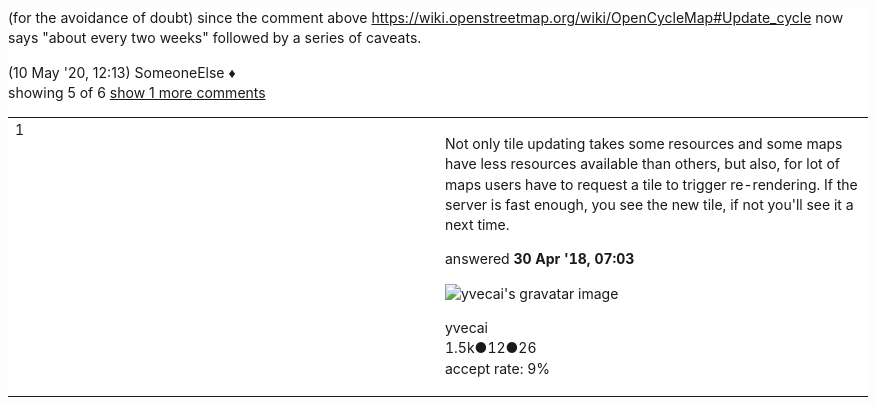 <p>(for the avoidance of doubt) since the comment above <a href="https://wiki.openstreetmap.org/wiki/OpenCycleMap#Update_cycle">https://wiki.openstreetmap.org/wiki/OpenCycleMap#Update_cycle</a> now says "about every two weeks" followed by a series of caveats.</p>
</div>
<div id="comment-74708-info" class="comment-info">
<span class="comment-age">(10 May '20, 12:13)</span> <span class="comment-user userinfo">SomeoneElse ♦</span>
</div>
</div>
</div>
<div id="comment-tools-56242" class="comment-tools">
<span class="comments-showing"> showing 5 of 6 </span> <a href="#" class="show-all-comments-link">show 1 more comments</a>
</div>
<div class="clear">
&#10;</div>
<div id="comment-56242-form-container" class="comment-form-container">
&#10;</div>
<div class="clear">
&#10;</div>
</div></td>
</tr>
</tbody>
</table>

</div>

<span id="63226"></span>

<div id="answer-container-63226" class="answer">

<table style="width:100%;">
<colgroup>
<col style="width: 50%" />
<col style="width: 50%" />
</colgroup>
<tbody>
<tr>
<td style="width: 30px; vertical-align: top"><div class="vote-buttons">
<span id="post-63226-upvote" class="ajax-command post-vote up" rel="nofollow" title="I like this post (click again to cancel)"> </span>
<div id="post-63226-score" class="post-score" title="current number of votes">
1
</div>
<span id="post-63226-downvote" class="ajax-command post-vote down" rel="nofollow" title="I dont like this post (click again to cancel)"> </span>
</div></td>
<td><div class="item-right">
<div class="answer-body">
<p>Not only tile updating takes some resources and some maps have less resources available than others, but also, for lot of maps users have to request a tile to trigger re-rendering. If the server is fast enough, you see the new tile, if not you'll see it a next time.</p>
</div>
<div class="answer-controls post-controls">
&#10;</div>
<div class="post-update-info-container">
<div class="post-update-info post-update-info-user">
<p>answered <strong>30 Apr '18, 07:03</strong></p>
<img src="https://secure.gravatar.com/avatar/3c7cffe544d6a1c46c97a25b2fdcdedc?s=32&amp;d=identicon&amp;r=g" class="gravatar" width="32" height="32" alt="yvecai&#39;s gravatar image" />
<p><span>yvecai</span><br />
<span class="score" title="1481 reputation points"><span>1.5k</span></span><span title="12 badges"><span class="silver">●</span><span class="badgecount">12</span></span><span title="26 badges"><span class="bronze">●</span><span class="badgecount">26</span></span><br />
<span class="accept_rate" title="Rate of the user&#39;s accepted answers">accept rate:</span> <span title="yvecai has 7 accepted answers">9%</span></p>